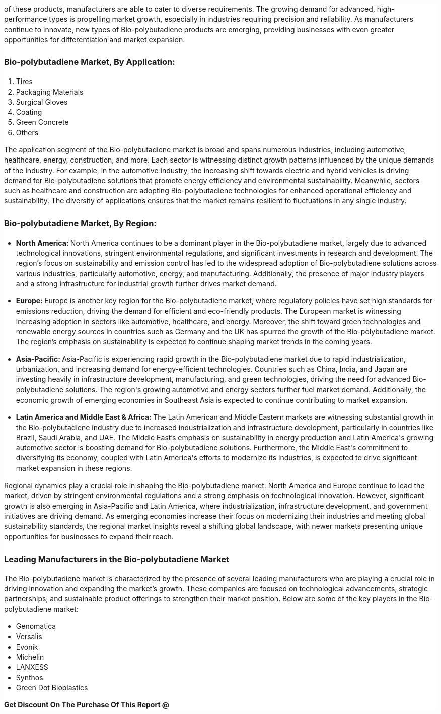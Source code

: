 of these products, manufacturers are able to cater to diverse requirements. The growing demand for advanced, high-performance types is propelling market growth, especially in industries requiring precision and reliability. As manufacturers continue to innovate, new types of Bio-polybutadiene products are emerging, providing businesses with even greater opportunities for differentiation and market expansion.</p><h3>Bio-polybutadiene Market,&nbsp;By Application:</h3><ol><li>Tires<li> Packaging Materials<li> Surgical Gloves<li> Coating<li> Green Concrete<li> Others</li></ol><p>The application segment of the Bio-polybutadiene market is broad and spans numerous industries, including automotive, healthcare, energy, construction, and more. Each sector is witnessing distinct growth patterns influenced by the unique demands of the industry. For example, in the automotive industry, the increasing shift towards electric and hybrid vehicles is driving demand for Bio-polybutadiene solutions that promote energy efficiency and environmental sustainability. Meanwhile, sectors such as healthcare and construction are adopting Bio-polybutadiene technologies for enhanced operational efficiency and sustainability. The diversity of applications ensures that the market remains resilient to fluctuations in any single industry.</p><h3>Bio-polybutadiene Market, By Region:</h3><ul><li><p><strong>North America:&nbsp;</strong>North America continues to be a dominant player in the Bio-polybutadiene market, largely due to advanced technological innovations, stringent environmental regulations, and significant investments in research and development. The region&rsquo;s focus on sustainability and emission control has led to the widespread adoption of Bio-polybutadiene solutions across various industries, particularly automotive, energy, and manufacturing. Additionally, the presence of major industry players and a strong infrastructure for industrial growth further drives market demand.</p></li><li><p><strong><strong>Europe:&nbsp;</strong></strong>Europe is another key region for the Bio-polybutadiene market, where regulatory policies have set high standards for emissions reduction, driving the demand for efficient and eco-friendly products. The European market is witnessing increasing adoption in sectors like automotive, healthcare, and energy. Moreover, the shift toward green technologies and renewable energy sources in countries such as Germany and the UK has spurred the growth of the Bio-polybutadiene market. The region&rsquo;s emphasis on sustainability is expected to continue shaping market trends in the coming years.</p></li><li><p><strong><strong>Asia-Pacific:&nbsp;</strong></strong>Asia-Pacific is experiencing rapid growth in the Bio-polybutadiene market due to rapid industrialization, urbanization, and increasing demand for energy-efficient technologies. Countries such as China, India, and Japan are investing heavily in infrastructure development, manufacturing, and green technologies, driving the need for advanced Bio-polybutadiene solutions. The region's growing automotive and energy sectors further fuel market demand. Additionally, the economic growth of emerging economies in Southeast Asia is expected to continue contributing to market expansion.</p></li><li><p><strong><strong>Latin America and Middle East &amp; Africa:&nbsp;</strong></strong>The Latin American and Middle Eastern markets are witnessing substantial growth in the Bio-polybutadiene industry due to increased industrialization and infrastructure development, particularly in countries like Brazil, Saudi Arabia, and UAE. The Middle East&rsquo;s emphasis on sustainability in energy production and Latin America's growing automotive sector is boosting demand for Bio-polybutadiene solutions. Furthermore, the Middle East's commitment to diversifying its economy, coupled with Latin America's efforts to modernize its industries, is expected to drive significant market expansion in these regions.</p></li></ul><p>Regional dynamics play a crucial role in shaping the Bio-polybutadiene market. North America and Europe continue to lead the market, driven by stringent environmental regulations and a strong emphasis on technological innovation. However, significant growth is also emerging in Asia-Pacific and Latin America, where industrialization, infrastructure development, and government initiatives are driving demand. As emerging economies increase their focus on modernizing their industries and meeting global sustainability standards, the regional market insights reveal a shifting global landscape, with newer markets presenting unique opportunities for businesses to expand their reach.</p><h3><strong>Leading Manufacturers in the Bio-polybutadiene Market</strong></h3><p>The Bio-polybutadiene market is characterized by the presence of several leading manufacturers who are playing a crucial role in driving innovation and expanding the market&rsquo;s growth. These companies are focused on technological advancements, strategic partnerships, and sustainable product offerings to strengthen their market position. Below are some of the key players in the Bio-polybutadiene market:</p></div><div class="article-main__content" data-test-id="publishing-text-block"><ul><li><span class="">Genomatica<li>Versalis<li>Evonik<li>Michelin<li>LANXESS<li>Synthos<li>Green Dot Bioplastics</span></li></ul></div><div class="article-main__content" data-test-id="publishing-text-block"><p><span class="font-[700]"><strong>Get Discount On The Purchase Of This Report @</strong>